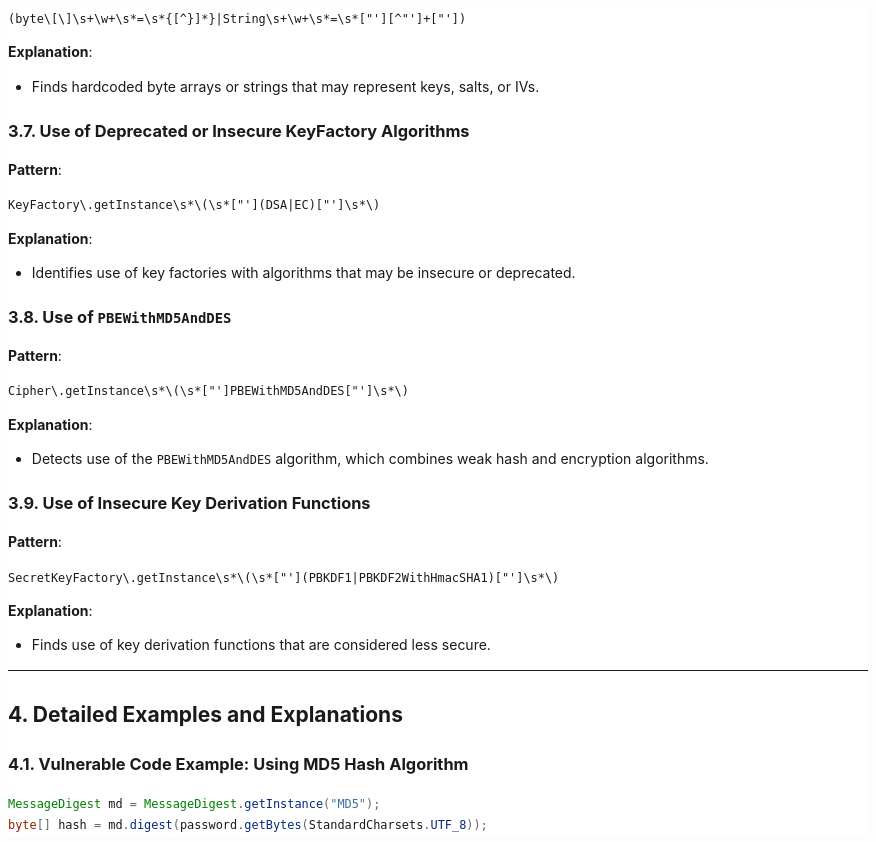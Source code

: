 ```regex
(byte\[\]\s+\w+\s*=\s*{[^}]*}|String\s+\w+\s*=\s*["'][^"']+["'])
```

**Explanation**:

- Finds hardcoded byte arrays or strings that may represent keys, salts, or IVs.

### **3.7. Use of Deprecated or Insecure KeyFactory Algorithms**

**Pattern**:

```regex
KeyFactory\.getInstance\s*\(\s*["'](DSA|EC)["']\s*\)
```

**Explanation**:

- Identifies use of key factories with algorithms that may be insecure or deprecated.

### **3.8. Use of `PBEWithMD5AndDES`**

**Pattern**:

```regex
Cipher\.getInstance\s*\(\s*["']PBEWithMD5AndDES["']\s*\)
```

**Explanation**:

- Detects use of the `PBEWithMD5AndDES` algorithm, which combines weak hash and encryption algorithms.

### **3.9. Use of Insecure Key Derivation Functions**

**Pattern**:

```regex
SecretKeyFactory\.getInstance\s*\(\s*["'](PBKDF1|PBKDF2WithHmacSHA1)["']\s*\)
```

**Explanation**:

- Finds use of key derivation functions that are considered less secure.

---

<a name="examples"></a>
## **4. Detailed Examples and Explanations**

### **4.1. Vulnerable Code Example: Using MD5 Hash Algorithm**

```java
MessageDigest md = MessageDigest.getInstance("MD5");
byte[] hash = md.digest(password.getBytes(StandardCharsets.UTF_8));
```
